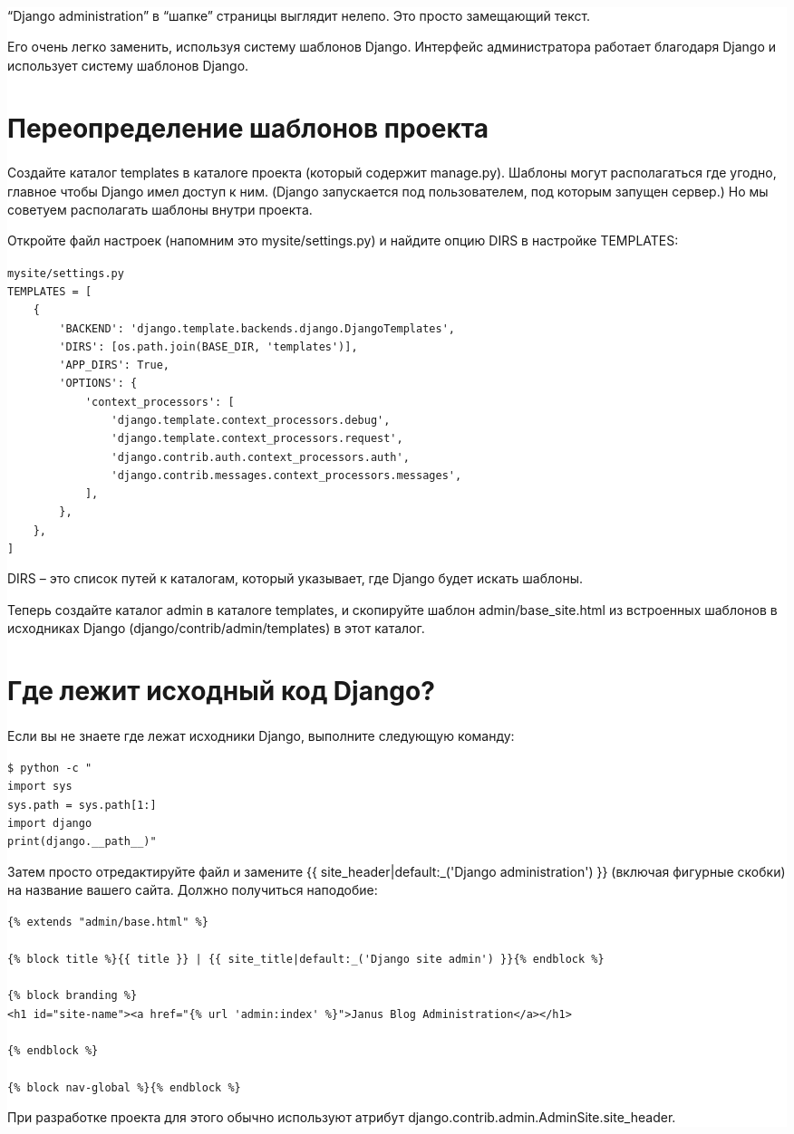 “Django administration” в “шапке” страницы выглядит нелепо. Это просто замещающий текст.

Его очень легко заменить, используя систему шаблонов Django. Интерфейс администратора работает благодаря Django и использует систему шаблонов Django.

# Переопределение шаблонов проекта
Создайте каталог templates в каталоге проекта (который содержит manage.py). Шаблоны могут располагаться где угодно, главное чтобы Django имел доступ к ним. (Django запускается под пользователем, под которым запущен сервер.) Но мы советуем располагать шаблоны внутри проекта.

Откройте файл настроек (напомним это mysite/settings.py) и найдите опцию DIRS в настройке TEMPLATES:
```
mysite/settings.py
TEMPLATES = [
    {
        'BACKEND': 'django.template.backends.django.DjangoTemplates',
        'DIRS': [os.path.join(BASE_DIR, 'templates')],
        'APP_DIRS': True,
        'OPTIONS': {
            'context_processors': [
                'django.template.context_processors.debug',
                'django.template.context_processors.request',
                'django.contrib.auth.context_processors.auth',
                'django.contrib.messages.context_processors.messages',
            ],
        },
    },
]
```
DIRS – это список путей к каталогам, который указывает, где Django будет искать шаблоны.

Теперь создайте каталог admin в каталоге templates, и скопируйте шаблон admin/base_site.html из встроенных шаблонов в исходниках Django (django/contrib/admin/templates) в этот каталог.

# Где лежит исходный код Django?
Если вы не знаете где лежат исходники Django, выполните следующую команду:
```
$ python -c "
import sys
sys.path = sys.path[1:]
import django
print(django.__path__)"
```
Затем просто отредактируйте файл и замените {{ site_header|default:_('Django administration') }} (включая фигурные скобки) на название вашего сайта. Должно получиться наподобие:
```
{% extends "admin/base.html" %}

{% block title %}{{ title }} | {{ site_title|default:_('Django site admin') }}{% endblock %}

{% block branding %}
<h1 id="site-name"><a href="{% url 'admin:index' %}">Janus Blog Administration</a></h1>

{% endblock %}

{% block nav-global %}{% endblock %}

```
При разработке проекта для этого обычно используют атрибут django.contrib.admin.AdminSite.site_header.

